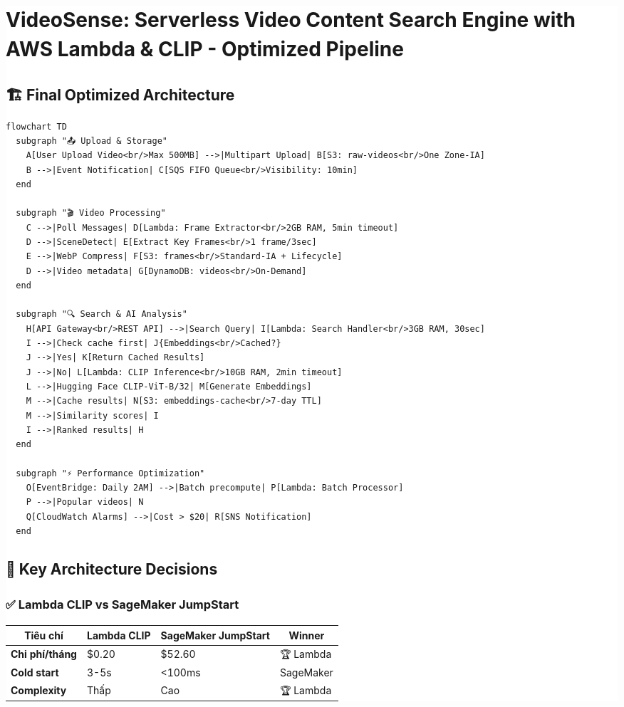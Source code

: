 
# VideoSense: Serverless Video Content Search Engine with AWS Lambda & CLIP - Optimized Pipeline

## 🏗️ Final Optimized Architecture

```mermaid
flowchart TD
  subgraph "📤 Upload & Storage"
    A[User Upload Video<br/>Max 500MB] -->|Multipart Upload| B[S3: raw-videos<br/>One Zone-IA]
    B -->|Event Notification| C[SQS FIFO Queue<br/>Visibility: 10min]
  end

  subgraph "🎬 Video Processing"
    C -->|Poll Messages| D[Lambda: Frame Extractor<br/>2GB RAM, 5min timeout]
    D -->|SceneDetect| E[Extract Key Frames<br/>1 frame/3sec]
    E -->|WebP Compress| F[S3: frames<br/>Standard-IA + Lifecycle]
    D -->|Video metadata| G[DynamoDB: videos<br/>On-Demand]
  end

  subgraph "🔍 Search & AI Analysis"
    H[API Gateway<br/>REST API] -->|Search Query| I[Lambda: Search Handler<br/>3GB RAM, 30sec]
    I -->|Check cache first| J{Embeddings<br/>Cached?}
    J -->|Yes| K[Return Cached Results]
    J -->|No| L[Lambda: CLIP Inference<br/>10GB RAM, 2min timeout]
    L -->|Hugging Face CLIP-ViT-B/32| M[Generate Embeddings]
    M -->|Cache results| N[S3: embeddings-cache<br/>7-day TTL]
    M -->|Similarity scores| I
    I -->|Ranked results| H
  end

  subgraph "⚡ Performance Optimization"
    O[EventBridge: Daily 2AM] -->|Batch precompute| P[Lambda: Batch Processor]
    P -->|Popular videos| N
    Q[CloudWatch Alarms] -->|Cost > $20| R[SNS Notification]
  end
```

## 🔄 Key Architecture Decisions

### ✅ Lambda CLIP vs SageMaker JumpStart

| Tiêu chí | Lambda CLIP | SageMaker JumpStart | Winner |
|----------|-------------|---------------------|--------|
| **Chi phí/tháng** | $0.20 | $52.60 | 🏆 Lambda |
| **Cold start** | 3-5s | <100ms | SageMaker |
| **Complexity** | Thấp | Cao | 🏆 Lambda |
